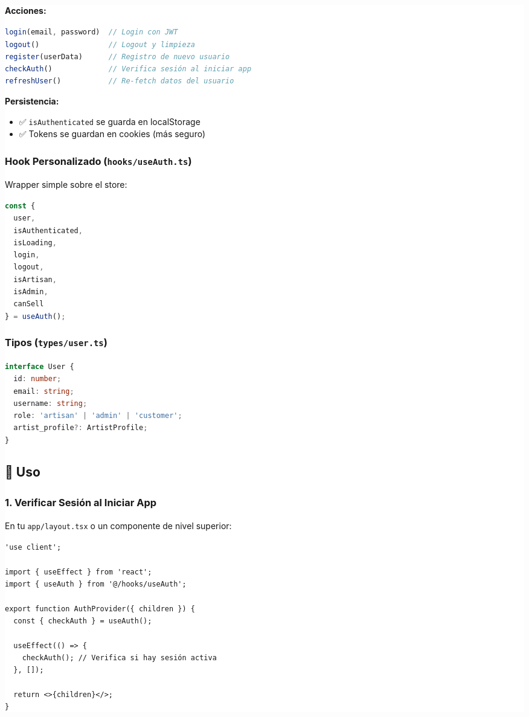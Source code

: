 **Acciones:**
```typescript
login(email, password)  // Login con JWT
logout()                // Logout y limpieza
register(userData)      // Registro de nuevo usuario
checkAuth()             // Verifica sesión al iniciar app
refreshUser()           // Re-fetch datos del usuario
```

**Persistencia:**
- ✅ `isAuthenticated` se guarda en localStorage
- ✅ Tokens se guardan en cookies (más seguro)

### Hook Personalizado (`hooks/useAuth.ts`)

Wrapper simple sobre el store:

```typescript
const {
  user,
  isAuthenticated,
  isLoading,
  login,
  logout,
  isArtisan,
  isAdmin,
  canSell
} = useAuth();
```

### Tipos (`types/user.ts`)

```typescript
interface User {
  id: number;
  email: string;
  username: string;
  role: 'artisan' | 'admin' | 'customer';
  artist_profile?: ArtistProfile;
}
```

## 🚀 Uso

### 1. Verificar Sesión al Iniciar App

En tu `app/layout.tsx` o un componente de nivel superior:

```tsx
'use client';

import { useEffect } from 'react';
import { useAuth } from '@/hooks/useAuth';

export function AuthProvider({ children }) {
  const { checkAuth } = useAuth();

  useEffect(() => {
    checkAuth(); // Verifica si hay sesión activa
  }, []);

  return <>{children}</>;
}
```
